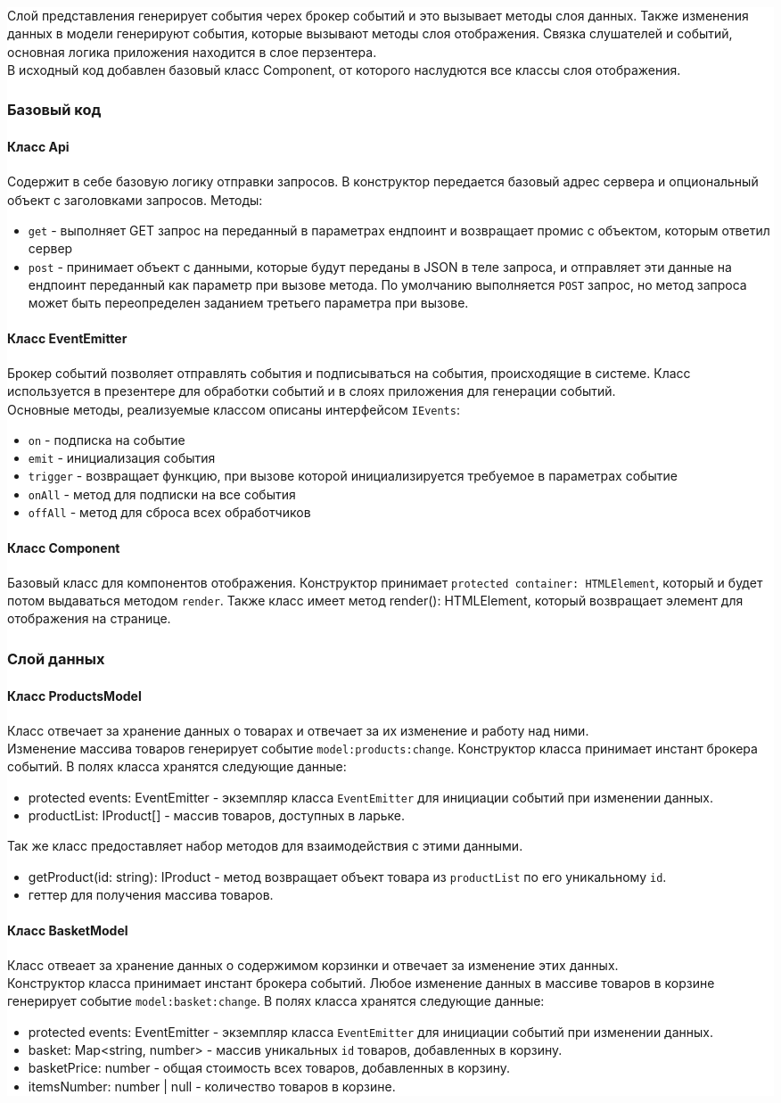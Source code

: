 Слой представления генерирует события черех брокер событий и это вызывает методы слоя данных. 
Также изменения данных в модели генерируют события, которые вызывают методы слоя отображения. 
Связка слушателей и событий, основная логика приложения находится в слое перзентера.\
В исходный код добавлен базовый класс Component, от которого наслудются все классы слоя отображения.

### Базовый код
#### Класс Api
Содержит в себе базовую логику отправки запросов. В конструктор передается базовый адрес сервера и опциональный объект с заголовками запросов.
Методы: 
- `get` - выполняет GET запрос на переданный в параметрах ендпоинт и возвращает промис с объектом, которым ответил сервер
- `post` - принимает объект с данными, которые будут переданы в JSON в теле запроса, и отправляет эти данные на ендпоинт переданный как параметр при вызове метода. По умолчанию выполняется `POST` запрос, но метод запроса может быть переопределен заданием третьего параметра при вызове.

#### Класс EventEmitter
Брокер событий позволяет отправлять события и подписываться на события, происходящие в системе. Класс используется в презентере для обработки событий и в слоях приложения для генерации событий.  
Основные методы, реализуемые классом описаны интерфейсом `IEvents`:
- `on` - подписка на событие
- `emit` - инициализация события
- `trigger` - возвращает функцию, при вызове которой инициализируется требуемое в параметрах событие   
- `onAll` - метод для подписки на все события
- `offAll` - метод для сброса всех обработчиков

#### Класс Component
Базовый класс для компонентов отображения. Конструктор принимает `protected container: HTMLElement`, который и будет потом выдаваться методом `render`. 
Также класс имеет метод render(): HTMLElement, который возвращает элемент для отображения на странице. 

### Слой данных
#### Класс ProductsModel
Класс отвечает за хранение данных о товарах и отвечает за их изменение и работу над ними.\
Изменение массива товаров генерирует событие `model:products:change`.
Конструктор класса принимает инстант брокера событий.
В полях класса хранятся следующие данные:
- protected events: EventEmitter - экземпляр класса `EventEmitter` для инициации событий при изменении данных.
- productList: IProduct[] - массив товаров, доступных в ларьке.

Так же класс предоставляет набор методов для взаимодействия с этими данными.
- getProduct(id: string): IProduct - метод возвращает объект товара из `productList` по его уникальному `id`.
- геттер для получения массива товаров.

#### Класс BasketModel
Класс отвеает за хранение данных о содержимом корзинки и отвечает за изменение этих данных.\
Конструктор класса принимает инстант брокера событий. Любое изменение данных в массиве товаров в корзине генерирует событие `model:basket:change`.
В полях класса хранятся следующие данные:
- protected events: EventEmitter - экземпляр класса `EventEmitter` для инициации событий при изменении данных.
- basket: Map<string, number> - массив уникальных `id` товаров, добавленных в корзину.
- basketPrice: number - общая стоимость всех товаров, добавленных в корзину.
- itemsNumber: number | null - количество товаров в корзине.

